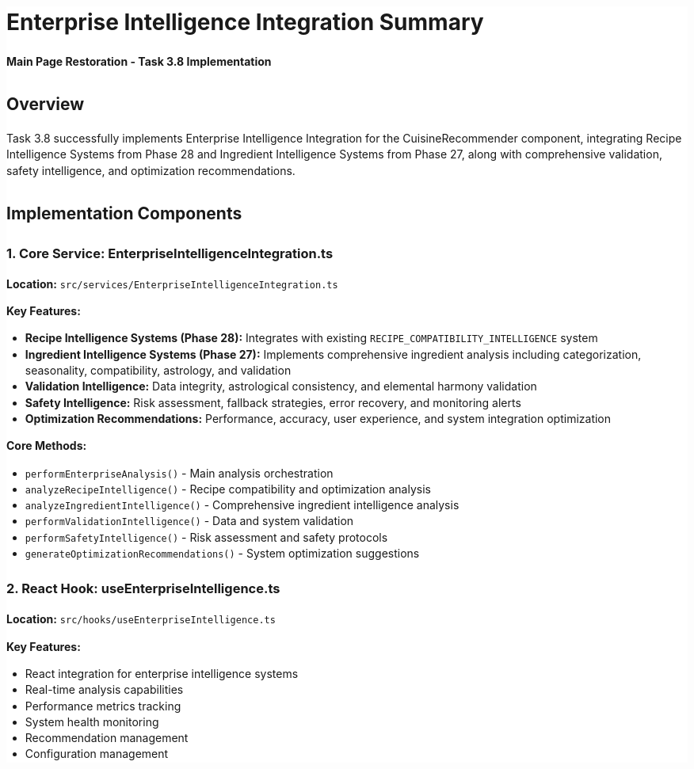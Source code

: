 # Enterprise Intelligence Integration Summary

**Main Page Restoration - Task 3.8 Implementation**

## Overview

Task 3.8 successfully implements Enterprise Intelligence Integration for the
CuisineRecommender component, integrating Recipe Intelligence Systems from Phase
28 and Ingredient Intelligence Systems from Phase 27, along with comprehensive
validation, safety intelligence, and optimization recommendations.

## Implementation Components

### 1. Core Service: EnterpriseIntelligenceIntegration.ts

**Location:** `src/services/EnterpriseIntelligenceIntegration.ts`

**Key Features:**

- **Recipe Intelligence Systems (Phase 28):** Integrates with existing
  `RECIPE_COMPATIBILITY_INTELLIGENCE` system
- **Ingredient Intelligence Systems (Phase 27):** Implements comprehensive
  ingredient analysis including categorization, seasonality, compatibility,
  astrology, and validation
- **Validation Intelligence:** Data integrity, astrological consistency, and
  elemental harmony validation
- **Safety Intelligence:** Risk assessment, fallback strategies, error recovery,
  and monitoring alerts
- **Optimization Recommendations:** Performance, accuracy, user experience, and
  system integration optimization

**Core Methods:**

- `performEnterpriseAnalysis()` - Main analysis orchestration
- `analyzeRecipeIntelligence()` - Recipe compatibility and optimization analysis
- `analyzeIngredientIntelligence()` - Comprehensive ingredient intelligence
  analysis
- `performValidationIntelligence()` - Data and system validation
- `performSafetyIntelligence()` - Risk assessment and safety protocols
- `generateOptimizationRecommendations()` - System optimization suggestions

### 2. React Hook: useEnterpriseIntelligence.ts

**Location:** `src/hooks/useEnterpriseIntelligence.ts`

**Key Features:**

- React integration for enterprise intelligence systems
- Real-time analysis capabilities
- Performance metrics tracking
- System health monitoring
- Recommendation management
- Configuration management
